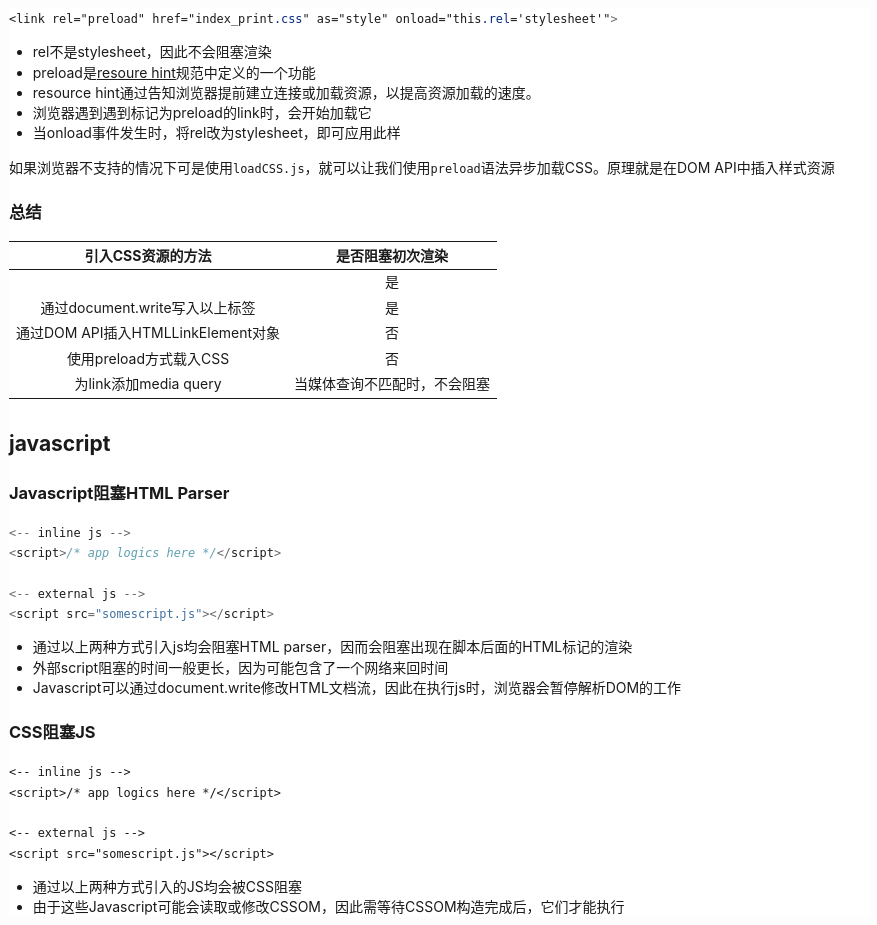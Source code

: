 ```css
<link rel="preload" href="index_print.css" as="style" onload="this.rel='stylesheet'">
```

- rel不是stylesheet，因此不会阻塞渲染
- preload是[resoure hint](https://w3c.github.io/resource-hints/)规范中定义的一个功能
- resource hint通过告知浏览器提前建立连接或加载资源，以提高资源加载的速度。
- 浏览器遇到遇到标记为preload的link时，会开始加载它
- 当onload事件发生时，将rel改为stylesheet，即可应用此样

如果浏览器不支持的情况下可是使用`loadCSS.js`，就可以让我们使用`preload`语法异步加载CSS。原理就是在DOM API中插入样式资源

### 总结

|引入CSS资源的方法|是否阻塞初次渲染|
|:--:|:--:|
|<link rel="stylesheet" href="index.css" />|是|
|通过document.write写入以上标签|是|
|通过DOM API插入HTMLLinkElement对象|否|
|使用preload方式载入CSS|否|
|为link添加media query|当媒体查询不匹配时，不会阻塞|

## javascript

### Javascript阻塞HTML Parser

```javascript
<-- inline js -->
<script>/* app logics here */</script>

<-- external js -->
<script src="somescript.js"></script>
```

- 通过以上两种方式引入js均会阻塞HTML parser，因而会阻塞出现在脚本后面的HTML标记的渲染
- 外部script阻塞的时间一般更长，因为可能包含了一个网络来回时间
- Javascript可以通过document.write修改HTML文档流，因此在执行js时，浏览器会暂停解析DOM的工作

### CSS阻塞JS

```javascrtpt
<-- inline js -->
<script>/* app logics here */</script>

<-- external js -->
<script src="somescript.js"></script>
```

- 通过以上两种方式引入的JS均会被CSS阻塞
- 由于这些Javascript可能会读取或修改CSSOM，因此需等待CSSOM构造完成后，它们才能执行
